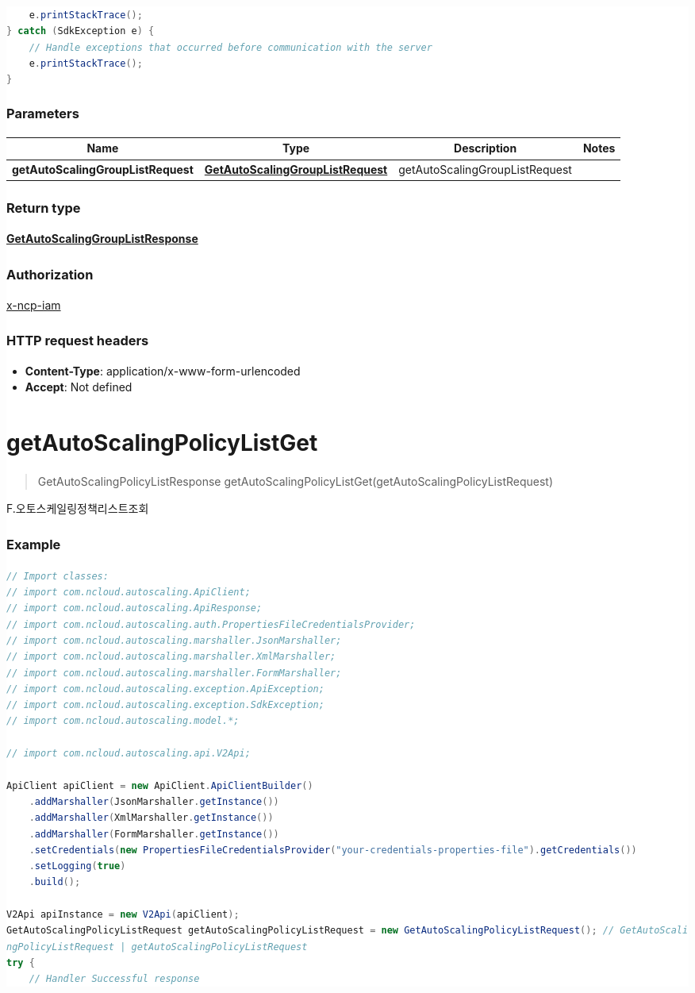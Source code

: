 ```java
	e.printStackTrace();
} catch (SdkException e) {
	// Handle exceptions that occurred before communication with the server
	e.printStackTrace();
}
```

### Parameters

Name | Type | Description  | Notes
------------- | ------------- | ------------- | -------------
 **getAutoScalingGroupListRequest** | [**GetAutoScalingGroupListRequest**](GetAutoScalingGroupListRequest.md)| getAutoScalingGroupListRequest |

### Return type

[**GetAutoScalingGroupListResponse**](GetAutoScalingGroupListResponse.md)

### Authorization

[x-ncp-iam](../README.md#x-ncp-iam)

### HTTP request headers

 - **Content-Type**: application/x-www-form-urlencoded
 - **Accept**: Not defined

<a name="getAutoScalingPolicyListGet"></a>
# **getAutoScalingPolicyListGet**
> GetAutoScalingPolicyListResponse getAutoScalingPolicyListGet(getAutoScalingPolicyListRequest)



F.오토스케일링정책리스트조회

### Example
```java
// Import classes:
// import com.ncloud.autoscaling.ApiClient;
// import com.ncloud.autoscaling.ApiResponse;
// import com.ncloud.autoscaling.auth.PropertiesFileCredentialsProvider;
// import com.ncloud.autoscaling.marshaller.JsonMarshaller;
// import com.ncloud.autoscaling.marshaller.XmlMarshaller;
// import com.ncloud.autoscaling.marshaller.FormMarshaller;
// import com.ncloud.autoscaling.exception.ApiException;
// import com.ncloud.autoscaling.exception.SdkException;
// import com.ncloud.autoscaling.model.*;

// import com.ncloud.autoscaling.api.V2Api;

ApiClient apiClient = new ApiClient.ApiClientBuilder()
	.addMarshaller(JsonMarshaller.getInstance())
	.addMarshaller(XmlMarshaller.getInstance())
	.addMarshaller(FormMarshaller.getInstance())
	.setCredentials(new PropertiesFileCredentialsProvider("your-credentials-properties-file").getCredentials())
	.setLogging(true)
	.build();

V2Api apiInstance = new V2Api(apiClient);
GetAutoScalingPolicyListRequest getAutoScalingPolicyListRequest = new GetAutoScalingPolicyListRequest(); // GetAutoScalingPolicyListRequest | getAutoScalingPolicyListRequest
try {
	// Handler Successful response
```